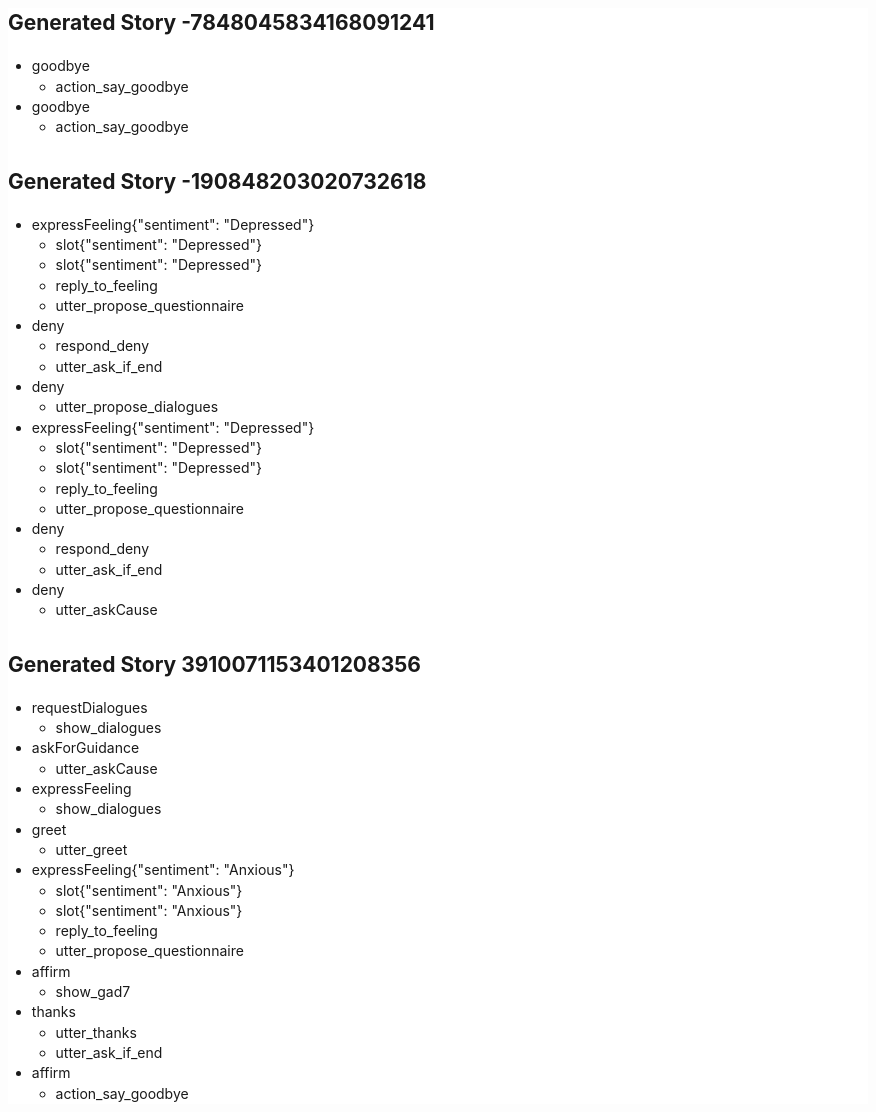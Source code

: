 ## Generated Story -7848045834168091241
* goodbye
    - action_say_goodbye
* goodbye
    - action_say_goodbye

## Generated Story -190848203020732618
* expressFeeling{"sentiment": "Depressed"}
    - slot{"sentiment": "Depressed"}
    - slot{"sentiment": "Depressed"}
    - reply_to_feeling
    - utter_propose_questionnaire
* deny
    - respond_deny
    - utter_ask_if_end
* deny
    - utter_propose_dialogues
* expressFeeling{"sentiment": "Depressed"}
    - slot{"sentiment": "Depressed"}
    - slot{"sentiment": "Depressed"}
    - reply_to_feeling
    - utter_propose_questionnaire
* deny
    - respond_deny
    - utter_ask_if_end
* deny
    - utter_askCause

## Generated Story 3910071153401208356
* requestDialogues
    - show_dialogues
* askForGuidance
    - utter_askCause
* expressFeeling
    - show_dialogues
* greet
    - utter_greet
* expressFeeling{"sentiment": "Anxious"}
    - slot{"sentiment": "Anxious"}
    - slot{"sentiment": "Anxious"}
    - reply_to_feeling
    - utter_propose_questionnaire
* affirm
    - show_gad7
* thanks
    - utter_thanks
    - utter_ask_if_end
* affirm
    - action_say_goodbye
